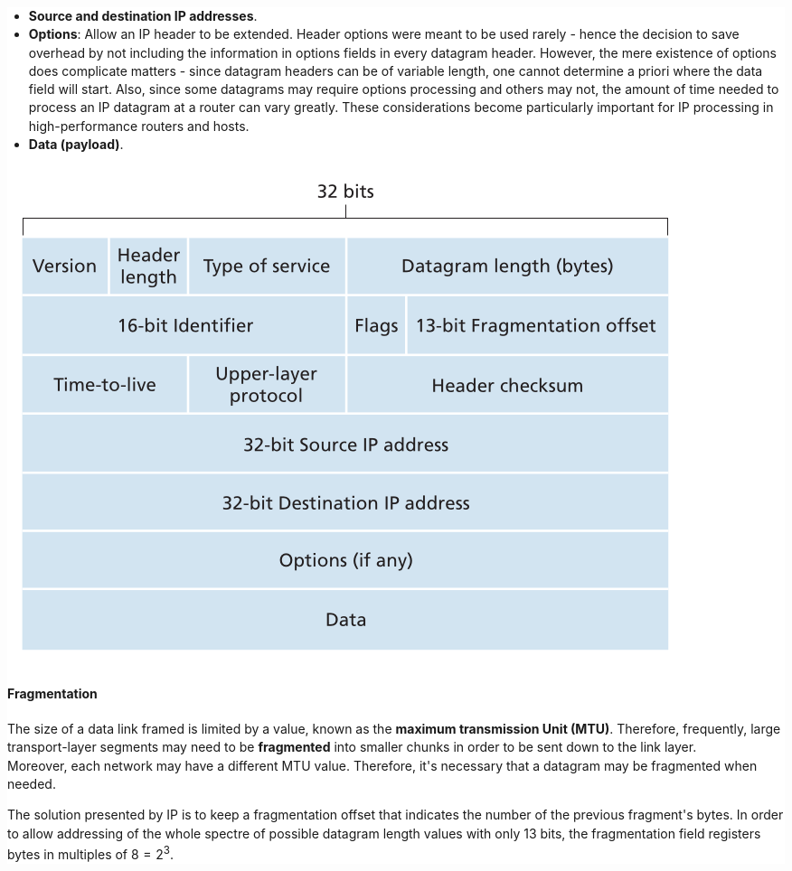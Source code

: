 - **Source and destination IP addresses**.
- **Options**:
  Allow an IP header to be extended.
  Header options were meant to be used rarely - hence the decision to save overhead by not including the information in options fields in every datagram header.
  However, the mere existence of options does complicate matters - since datagram headers can be of variable length, one cannot determine a priori where the data field will start.
  Also, since some datagrams may require options processing and others may not, the amount of time needed to process an IP datagram at a router can vary greatly.
  These considerations become particularly important for IP processing in high-performance routers and hosts.
- **Data (payload)**.

![IPv4 datagram format](./figs/ipv4_datagram.png)

#### Fragmentation

The size of a data link framed is limited by a value, known as the **maximum transmission Unit (MTU)**.
Therefore, frequently, large transport-layer segments may need to be **fragmented** into smaller chunks in order to be sent down to the link layer.  
Moreover, each network may have a different MTU value.
Therefore, it's necessary that a datagram may be fragmented when needed.

The solution presented by IP is to keep a fragmentation offset that indicates the number of the previous fragment's bytes.
In order to allow addressing of the whole spectre of possible datagram length values with only 13 bits, the fragmentation field registers bytes in multiples of $8 = 2^3$.
